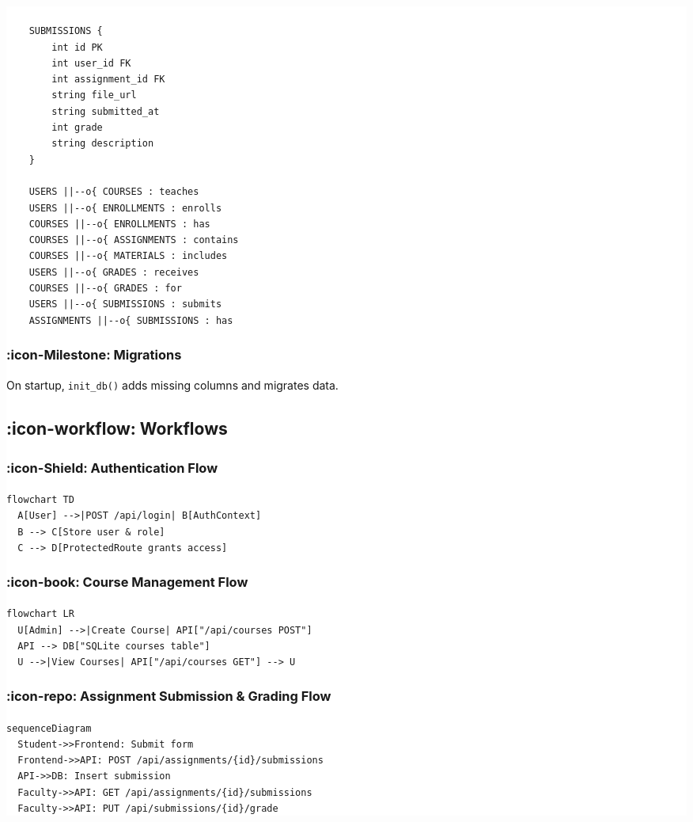 ```mermaid
    
    SUBMISSIONS {
        int id PK
        int user_id FK
        int assignment_id FK
        string file_url
        string submitted_at
        int grade
        string description
    }
    
    USERS ||--o{ COURSES : teaches
    USERS ||--o{ ENROLLMENTS : enrolls
    COURSES ||--o{ ENROLLMENTS : has
    COURSES ||--o{ ASSIGNMENTS : contains
    COURSES ||--o{ MATERIALS : includes
    USERS ||--o{ GRADES : receives
    COURSES ||--o{ GRADES : for
    USERS ||--o{ SUBMISSIONS : submits
    ASSIGNMENTS ||--o{ SUBMISSIONS : has
```  

### :icon-Milestone: Migrations
On startup, `init_db()` adds missing columns and migrates data.

## :icon-workflow: Workflows

### :icon-Shield: Authentication Flow
```mermaid
flowchart TD
  A[User] -->|POST /api/login| B[AuthContext]
  B --> C[Store user & role]
  C --> D[ProtectedRoute grants access]
```

### :icon-book: Course Management Flow
```mermaid
flowchart LR
  U[Admin] -->|Create Course| API["/api/courses POST"]
  API --> DB["SQLite courses table"]
  U -->|View Courses| API["/api/courses GET"] --> U
```

### :icon-repo: Assignment Submission & Grading Flow
```mermaid
sequenceDiagram
  Student->>Frontend: Submit form
  Frontend->>API: POST /api/assignments/{id}/submissions
  API->>DB: Insert submission
  Faculty->>API: GET /api/assignments/{id}/submissions
  Faculty->>API: PUT /api/submissions/{id}/grade
```
